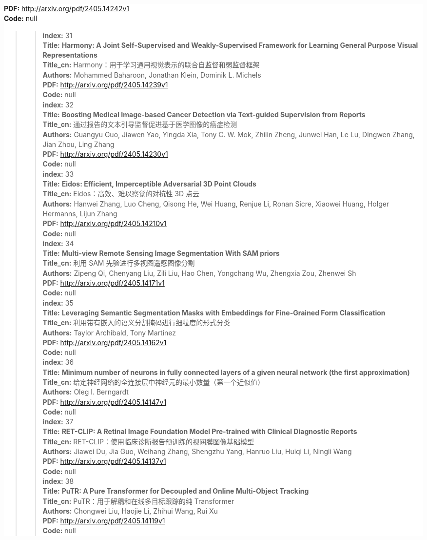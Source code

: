 **PDF:** <http://arxiv.org/pdf/2405.14242v1><br />
**Code:** null<br />
>>**index:** 31<br />
**Title:** **Harmony: A Joint Self-Supervised and Weakly-Supervised Framework for Learning General Purpose Visual Representations**<br />
**Title_cn:** Harmony：用于学习通用视觉表示的联合自监督和弱监督框架<br />
**Authors:** Mohammed Baharoon, Jonathan Klein, Dominik L. Michels<br />
**PDF:** <http://arxiv.org/pdf/2405.14239v1><br />
**Code:** null<br />
>>**index:** 32<br />
**Title:** **Boosting Medical Image-based Cancer Detection via Text-guided Supervision from Reports**<br />
**Title_cn:** 通过报告的文本引导监督促进基于医学图像的癌症检测<br />
**Authors:** Guangyu Guo, Jiawen Yao, Yingda Xia, Tony C. W. Mok, Zhilin Zheng, Junwei Han, Le Lu, Dingwen Zhang, Jian Zhou, Ling Zhang<br />
**PDF:** <http://arxiv.org/pdf/2405.14230v1><br />
**Code:** null<br />
>>**index:** 33<br />
**Title:** **Eidos: Efficient, Imperceptible Adversarial 3D Point Clouds**<br />
**Title_cn:** Eidos：高效、难以察觉的对抗性 3D 点云<br />
**Authors:** Hanwei Zhang, Luo Cheng, Qisong He, Wei Huang, Renjue Li, Ronan Sicre, Xiaowei Huang, Holger Hermanns, Lijun Zhang<br />
**PDF:** <http://arxiv.org/pdf/2405.14210v1><br />
**Code:** null<br />
>>**index:** 34<br />
**Title:** **Multi-view Remote Sensing Image Segmentation With SAM priors**<br />
**Title_cn:** 利用 SAM 先验进行多视图遥感图像分割<br />
**Authors:** Zipeng Qi, Chenyang Liu, Zili Liu, Hao Chen, Yongchang Wu, Zhengxia Zou, Zhenwei Sh<br />
**PDF:** <http://arxiv.org/pdf/2405.14171v1><br />
**Code:** null<br />
>>**index:** 35<br />
**Title:** **Leveraging Semantic Segmentation Masks with Embeddings for Fine-Grained Form Classification**<br />
**Title_cn:** 利用带有嵌入的语义分割掩码进行细粒度的形式分类<br />
**Authors:** Taylor Archibald, Tony Martinez<br />
**PDF:** <http://arxiv.org/pdf/2405.14162v1><br />
**Code:** null<br />
>>**index:** 36<br />
**Title:** **Minimum number of neurons in fully connected layers of a given neural network (the first approximation)**<br />
**Title_cn:** 给定神经网络的全连接层中神经元的最小数量（第一个近似值）<br />
**Authors:** Oleg I. Berngardt<br />
**PDF:** <http://arxiv.org/pdf/2405.14147v1><br />
**Code:** null<br />
>>**index:** 37<br />
**Title:** **RET-CLIP: A Retinal Image Foundation Model Pre-trained with Clinical Diagnostic Reports**<br />
**Title_cn:** RET-CLIP：使用临床诊断报告预训练的视网膜图像基础模型<br />
**Authors:** Jiawei Du, Jia Guo, Weihang Zhang, Shengzhu Yang, Hanruo Liu, Huiqi Li, Ningli Wang<br />
**PDF:** <http://arxiv.org/pdf/2405.14137v1><br />
**Code:** null<br />
>>**index:** 38<br />
**Title:** **PuTR: A Pure Transformer for Decoupled and Online Multi-Object Tracking**<br />
**Title_cn:** PuTR：用于解耦和在线多目标跟踪的纯 Transformer<br />
**Authors:** Chongwei Liu, Haojie Li, Zhihui Wang, Rui Xu<br />
**PDF:** <http://arxiv.org/pdf/2405.14119v1><br />
**Code:** null<br />
